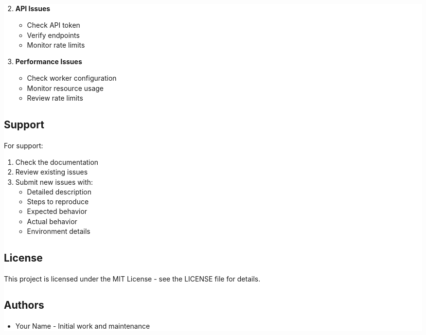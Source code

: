 2. **API Issues**
   - Check API token
   - Verify endpoints
   - Monitor rate limits

3. **Performance Issues**
   - Check worker configuration
   - Monitor resource usage
   - Review rate limits

## Support

For support:
1. Check the documentation
2. Review existing issues
3. Submit new issues with:
   - Detailed description
   - Steps to reproduce
   - Expected behavior
   - Actual behavior
   - Environment details

## License

This project is licensed under the MIT License - see the LICENSE file for details.

## Authors

- Your Name - Initial work and maintenance 